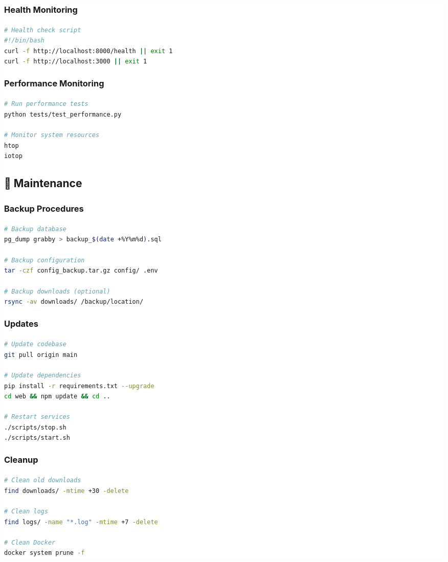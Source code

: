 ### Health Monitoring

```bash
# Health check script
#!/bin/bash
curl -f http://localhost:8000/health || exit 1
curl -f http://localhost:3000 || exit 1
```

### Performance Monitoring

```bash
# Run performance tests
python tests/test_performance.py

# Monitor system resources
htop
iotop
```

## 🔧 Maintenance

### Backup Procedures

```bash
# Backup database
pg_dump grabby > backup_$(date +%Y%m%d).sql

# Backup configuration
tar -czf config_backup.tar.gz config/ .env

# Backup downloads (optional)
rsync -av downloads/ /backup/location/
```

### Updates

```bash
# Update codebase
git pull origin main

# Update dependencies
pip install -r requirements.txt --upgrade
cd web && npm update && cd ..

# Restart services
./scripts/stop.sh
./scripts/start.sh
```

### Cleanup

```bash
# Clean old downloads
find downloads/ -mtime +30 -delete

# Clean logs
find logs/ -name "*.log" -mtime +7 -delete

# Clean Docker
docker system prune -f
```
